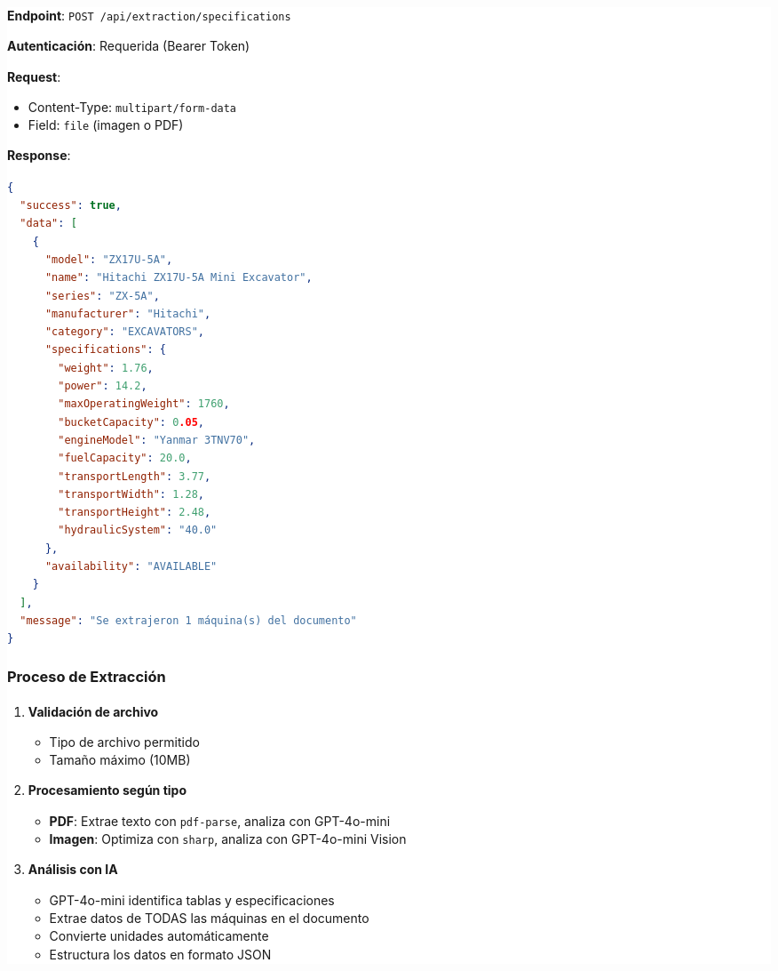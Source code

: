 **Endpoint**: `POST /api/extraction/specifications`

**Autenticación**: Requerida (Bearer Token)

**Request**:
- Content-Type: `multipart/form-data`
- Field: `file` (imagen o PDF)

**Response**:
```json
{
  "success": true,
  "data": [
    {
      "model": "ZX17U-5A",
      "name": "Hitachi ZX17U-5A Mini Excavator",
      "series": "ZX-5A",
      "manufacturer": "Hitachi",
      "category": "EXCAVATORS",
      "specifications": {
        "weight": 1.76,
        "power": 14.2,
        "maxOperatingWeight": 1760,
        "bucketCapacity": 0.05,
        "engineModel": "Yanmar 3TNV70",
        "fuelCapacity": 20.0,
        "transportLength": 3.77,
        "transportWidth": 1.28,
        "transportHeight": 2.48,
        "hydraulicSystem": "40.0"
      },
      "availability": "AVAILABLE"
    }
  ],
  "message": "Se extrajeron 1 máquina(s) del documento"
}
```

### Proceso de Extracción

1. **Validación de archivo**
   - Tipo de archivo permitido
   - Tamaño máximo (10MB)

2. **Procesamiento según tipo**
   - **PDF**: Extrae texto con `pdf-parse`, analiza con GPT-4o-mini
   - **Imagen**: Optimiza con `sharp`, analiza con GPT-4o-mini Vision

3. **Análisis con IA**
   - GPT-4o-mini identifica tablas y especificaciones
   - Extrae datos de TODAS las máquinas en el documento
   - Convierte unidades automáticamente
   - Estructura los datos en formato JSON
